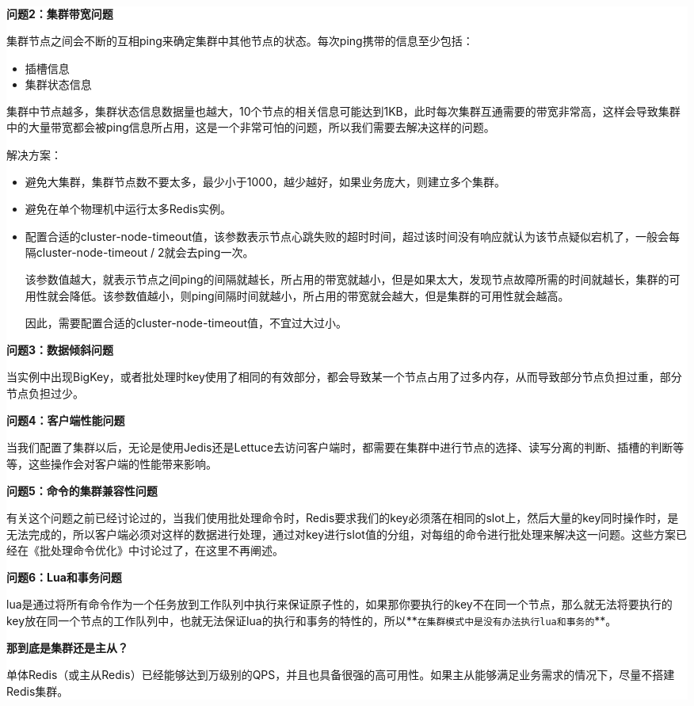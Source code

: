**问题2：集群带宽问题**

集群节点之间会不断的互相ping来确定集群中其他节点的状态。每次ping携带的信息至少包括：

* 插槽信息
* 集群状态信息

集群中节点越多，集群状态信息数据量也越大，10个节点的相关信息可能达到1KB，此时每次集群互通需要的带宽非常高，这样会导致集群中的大量带宽都会被ping信息所占用，这是一个非常可怕的问题，所以我们需要去解决这样的问题。

解决方案：

* 避免大集群，集群节点数不要太多，最少小于1000，越少越好，如果业务庞大，则建立多个集群。

* 避免在单个物理机中运行太多Redis实例。

* 配置合适的cluster-node-timeout值，该参数表示节点心跳失败的超时时间，超过该时间没有响应就认为该节点疑似宕机了，一般会每隔cluster-node-timeout / 2就会去ping一次。

  该参数值越大，就表示节点之间ping的间隔就越长，所占用的带宽就越小，但是如果太大，发现节点故障所需的时间就越长，集群的可用性就会降低。该参数值越小，则ping间隔时间就越小，所占用的带宽就会越大，但是集群的可用性就会越高。

  因此，需要配置合适的cluster-node-timeout值，不宜过大过小。



**问题3：数据倾斜问题**

当实例中出现BigKey，或者批处理时key使用了相同的有效部分，都会导致某一个节点占用了过多内存，从而导致部分节点负担过重，部分节点负担过少。





**问题4：客户端性能问题**

当我们配置了集群以后，无论是使用Jedis还是Lettuce去访问客户端时，都需要在集群中进行节点的选择、读写分离的判断、插槽的判断等等，这些操作会对客户端的性能带来影响。



**问题5：命令的集群兼容性问题**

有关这个问题之前已经讨论过的，当我们使用批处理命令时，Redis要求我们的key必须落在相同的slot上，然后大量的key同时操作时，是无法完成的，所以客户端必须对这样的数据进行处理，通过对key进行slot值的分组，对每组的命令进行批处理来解决这一问题。这些方案已经在《批处理命令优化》中讨论过了，在这里不再阐述。



**问题6：Lua和事务问题**

lua是通过将所有命令作为一个任务放到工作队列中执行来保证原子性的，如果那你要执行的key不在同一个节点，那么就无法将要执行的key放在同一个节点的工作队列中，也就无法保证lua的执行和事务的特性的，所以**`在集群模式中是没有办法执行lua和事务的`**。



**那到底是集群还是主从？**

单体Redis（或主从Redis）已经能够达到万级别的QPS，并且也具备很强的高可用性。如果主从能够满足业务需求的情况下，尽量不搭建Redis集群。
